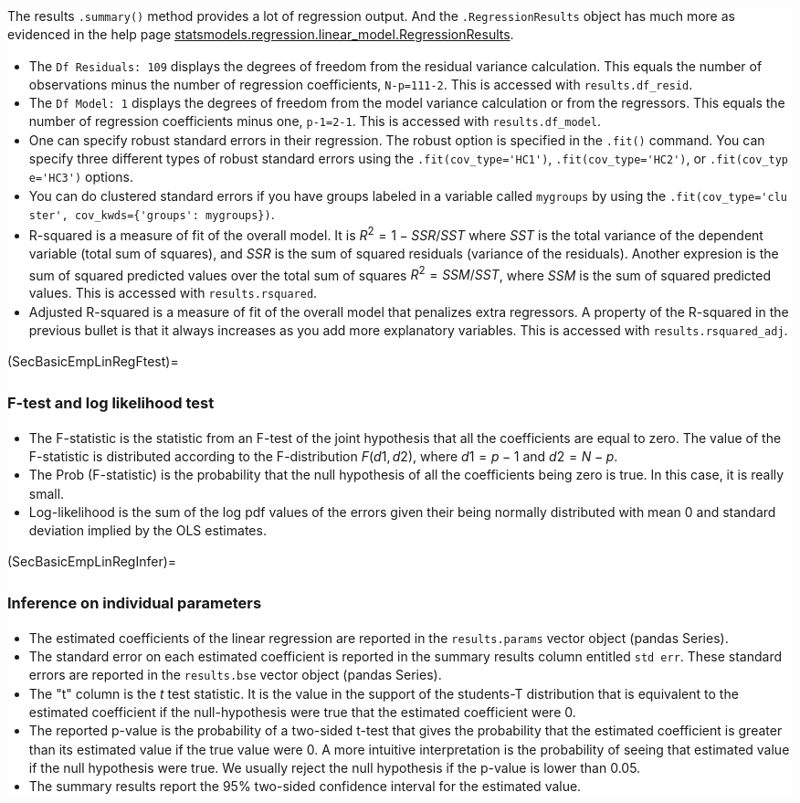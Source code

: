 The results `.summary()` method provides a lot of regression output. And the `.RegressionResults` object has much more as evidenced in the help page [statsmodels.regression.linear_model.RegressionResults](http://www.statsmodels.org/dev/generated/statsmodels.regression.linear_model.RegressionResults.html).

* The `Df Residuals: 109` displays the degrees of freedom from the residual variance calculation. This equals the number of observations minus the number of regression coefficients, `N-p=111-2`. This is accessed with `results.df_resid`.
* The `Df Model: 1` displays the degrees of freedom from the model variance calculation or from the regressors. This equals the number of regression coefficients minus one, `p-1=2-1`. This is accessed with `results.df_model`.
* One can specify robust standard errors in their regression. The robust option is specified in the `.fit()` command. You can specify three different types of robust standard errors using the `.fit(cov_type='HC1')`, `.fit(cov_type='HC2')`, or `.fit(cov_type='HC3')` options.
* You can do clustered standard errors if you have groups labeled in a variable called `mygroups` by using the `.fit(cov_type='cluster', cov_kwds={'groups': mygroups})`.
* R-squared is a measure of fit of the overall model. It is $R^2=1 - SSR/SST$ where $SST$ is the total variance of the dependent variable (total sum of squares), and $SSR$ is the sum of squared residuals (variance of the residuals). Another expresion is the sum of squared predicted values over the total sum of squares $R^2= SSM/SST$, where $SSM$ is the sum of squared predicted values. This is accessed with `results.rsquared`.
* Adjusted R-squared is a measure of fit of the overall model that penalizes extra regressors. A property of the R-squared in the previous bullet is that it always increases as you add more explanatory variables. This is accessed with `results.rsquared_adj`.


(SecBasicEmpLinRegFtest)=
### F-test and log likelihood test

* The F-statistic is the statistic from an F-test of the joint hypothesis that all the coefficients are equal to zero. The value of the F-statistic is distributed according to the F-distribution $F(d1,d2)$, where $d1=p-1$ and $d2=N-p$.
* The Prob (F-statistic) is the probability that the null hypothesis of all the coefficients being zero is true. In this case, it is really small.
* Log-likelihood is the sum of the log pdf values of the errors given their being normally distributed with mean 0 and standard deviation implied by the OLS estimates.


(SecBasicEmpLinRegInfer)=
### Inference on individual parameters

* The estimated coefficients of the linear regression are reported in the `results.params` vector object (pandas Series).
* The standard error on each estimated coefficient is reported in the summary results column entitled `std err`. These standard errors are reported in the `results.bse` vector object (pandas Series).
* The "t" column is the $t$ test statistic. It is the value in the support of the students-T distribution that is equivalent to the estimated coefficient if the null-hypothesis were true that the estimated coefficient were 0.
* The reported p-value is the probability of a two-sided t-test that gives the probability that the estimated coefficient is greater than its estimated value if the true value were 0. A more intuitive interpretation is the probability of seeing that estimated value if the null hypothesis were true. We usually reject the null hypothesis if the p-value is lower than 0.05.
* The summary results report the 95% two-sided confidence interval for the estimated value.
